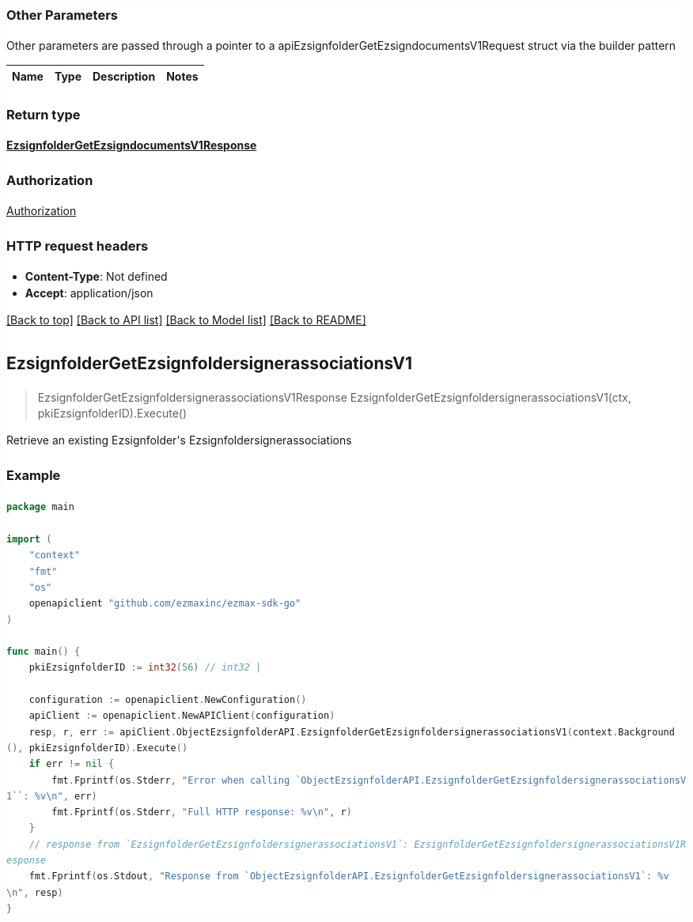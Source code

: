 ### Other Parameters

Other parameters are passed through a pointer to a apiEzsignfolderGetEzsigndocumentsV1Request struct via the builder pattern


Name | Type | Description  | Notes
------------- | ------------- | ------------- | -------------


### Return type

[**EzsignfolderGetEzsigndocumentsV1Response**](EzsignfolderGetEzsigndocumentsV1Response.md)

### Authorization

[Authorization](../README.md#Authorization)

### HTTP request headers

- **Content-Type**: Not defined
- **Accept**: application/json

[[Back to top]](#) [[Back to API list]](../README.md#documentation-for-api-endpoints)
[[Back to Model list]](../README.md#documentation-for-models)
[[Back to README]](../README.md)


## EzsignfolderGetEzsignfoldersignerassociationsV1

> EzsignfolderGetEzsignfoldersignerassociationsV1Response EzsignfolderGetEzsignfoldersignerassociationsV1(ctx, pkiEzsignfolderID).Execute()

Retrieve an existing Ezsignfolder's Ezsignfoldersignerassociations



### Example

```go
package main

import (
	"context"
	"fmt"
	"os"
	openapiclient "github.com/ezmaxinc/ezmax-sdk-go"
)

func main() {
	pkiEzsignfolderID := int32(56) // int32 | 

	configuration := openapiclient.NewConfiguration()
	apiClient := openapiclient.NewAPIClient(configuration)
	resp, r, err := apiClient.ObjectEzsignfolderAPI.EzsignfolderGetEzsignfoldersignerassociationsV1(context.Background(), pkiEzsignfolderID).Execute()
	if err != nil {
		fmt.Fprintf(os.Stderr, "Error when calling `ObjectEzsignfolderAPI.EzsignfolderGetEzsignfoldersignerassociationsV1``: %v\n", err)
		fmt.Fprintf(os.Stderr, "Full HTTP response: %v\n", r)
	}
	// response from `EzsignfolderGetEzsignfoldersignerassociationsV1`: EzsignfolderGetEzsignfoldersignerassociationsV1Response
	fmt.Fprintf(os.Stdout, "Response from `ObjectEzsignfolderAPI.EzsignfolderGetEzsignfoldersignerassociationsV1`: %v\n", resp)
}
```
